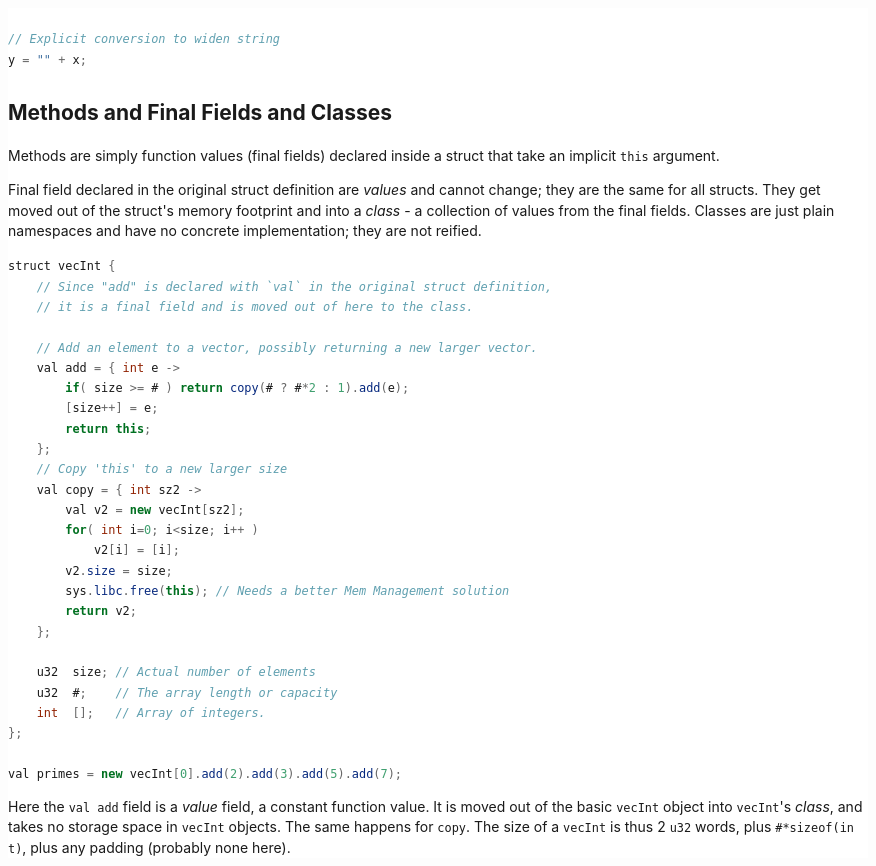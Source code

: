 ```java

// Explicit conversion to widen string
y = "" + x;
```


## Methods and Final Fields and Classes

Methods are simply function values (final fields) declared inside a struct that
take an implicit `this` argument.

Final field declared in the original struct definition are *values* and cannot
change; they are the same for all structs.  They get moved out of the struct's
memory footprint and into a *class* - a collection of values from the final
fields.  Classes are just plain namespaces and have no concrete implementation;
they are not reified.

```java
struct vecInt {
    // Since "add" is declared with `val` in the original struct definition,
    // it is a final field and is moved out of here to the class.
    
    // Add an element to a vector, possibly returning a new larger vector.
    val add = { int e ->
        if( size >= # ) return copy(# ? #*2 : 1).add(e);
        [size++] = e; 
        return this;
    };
    // Copy 'this' to a new larger size
    val copy = { int sz2 -> 
        val v2 = new vecInt[sz2];
        for( int i=0; i<size; i++ )
            v2[i] = [i];
        v2.size = size;
        sys.libc.free(this); // Needs a better Mem Management solution
        return v2;
    };

    u32  size; // Actual number of elements
    u32  #;    // The array length or capacity
    int  [];   // Array of integers.
};

val primes = new vecInt[0].add(2).add(3).add(5).add(7);

```

Here the `val add` field is a *value* field, a constant function value.  It is
moved out of the basic `vecInt` object into `vecInt`'s *class*, and takes no
storage space in `vecInt` objects.  The same happens for `copy`.  The size of a
`vecInt` is thus 2 `u32` words, plus `#*sizeof(int)`, plus any padding
(probably none here).
